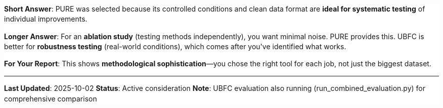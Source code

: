 **Short Answer**: PURE was selected because its controlled conditions and clean data format are **ideal for systematic testing** of individual improvements.

**Longer Answer**: For an **ablation study** (testing methods independently), you want minimal noise. PURE provides this. UBFC is better for **robustness testing** (real-world conditions), which comes after you've identified what works.

**For Your Report**: This shows **methodological sophistication**—you chose the right tool for each job, not just the biggest dataset.

---

**Last Updated**: 2025-10-02
**Status**: Active consideration
**Note**: UBFC evaluation also running (run_combined_evaluation.py) for comprehensive comparison

